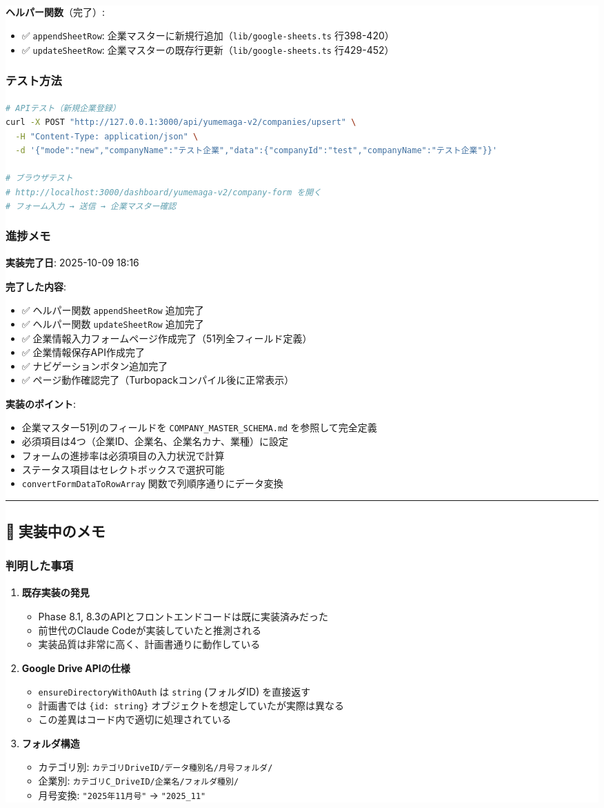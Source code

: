 **ヘルパー関数**（完了）:
- ✅ `appendSheetRow`: 企業マスターに新規行追加（`lib/google-sheets.ts` 行398-420）
- ✅ `updateSheetRow`: 企業マスターの既存行更新（`lib/google-sheets.ts` 行429-452）

### テスト方法

```bash
# APIテスト（新規企業登録）
curl -X POST "http://127.0.0.1:3000/api/yumemaga-v2/companies/upsert" \
  -H "Content-Type: application/json" \
  -d '{"mode":"new","companyName":"テスト企業","data":{"companyId":"test","companyName":"テスト企業"}}'

# ブラウザテスト
# http://localhost:3000/dashboard/yumemaga-v2/company-form を開く
# フォーム入力 → 送信 → 企業マスター確認
```

### 進捗メモ

**実装完了日**: 2025-10-09 18:16

**完了した内容**:
- ✅ ヘルパー関数 `appendSheetRow` 追加完了
- ✅ ヘルパー関数 `updateSheetRow` 追加完了
- ✅ 企業情報入力フォームページ作成完了（51列全フィールド定義）
- ✅ 企業情報保存API作成完了
- ✅ ナビゲーションボタン追加完了
- ✅ ページ動作確認完了（Turbopackコンパイル後に正常表示）

**実装のポイント**:
- 企業マスター51列のフィールドを `COMPANY_MASTER_SCHEMA.md` を参照して完全定義
- 必須項目は4つ（企業ID、企業名、企業名カナ、業種）に設定
- フォームの進捗率は必須項目の入力状況で計算
- ステータス項目はセレクトボックスで選択可能
- `convertFormDataToRowArray` 関数で列順序通りにデータ変換

---

## 📝 実装中のメモ

### 判明した事項

1. **既存実装の発見**
   - Phase 8.1, 8.3のAPIとフロントエンドコードは既に実装済みだった
   - 前世代のClaude Codeが実装していたと推測される
   - 実装品質は非常に高く、計画書通りに動作している

2. **Google Drive APIの仕様**
   - `ensureDirectoryWithOAuth` は `string` (フォルダID) を直接返す
   - 計画書では `{id: string}` オブジェクトを想定していたが実際は異なる
   - この差異はコード内で適切に処理されている

3. **フォルダ構造**
   - カテゴリ別: `カテゴリDriveID/データ種別名/月号フォルダ/`
   - 企業別: `カテゴリC_DriveID/企業名/フォルダ種別/`
   - 月号変換: `"2025年11月号"` → `"2025_11"`
